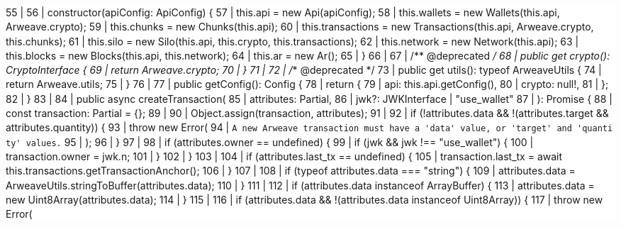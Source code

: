  55 | 
 56 |   constructor(apiConfig: ApiConfig) {
 57 |     this.api = new Api(apiConfig);
 58 |     this.wallets = new Wallets(this.api, Arweave.crypto);
 59 |     this.chunks = new Chunks(this.api);
 60 |     this.transactions = new Transactions(this.api, Arweave.crypto, this.chunks);
 61 |     this.silo = new Silo(this.api, this.crypto, this.transactions);
 62 |     this.network = new Network(this.api);
 63 |     this.blocks = new Blocks(this.api, this.network);
 64 |     this.ar = new Ar();
 65 |   }
 66 | 
 67 |   /** @deprecated */
 68 |   public get crypto(): CryptoInterface {
 69 |     return Arweave.crypto;
 70 |   }
 71 | 
 72 |   /** @deprecated */
 73 |   public get utils(): typeof ArweaveUtils {
 74 |     return Arweave.utils;
 75 |   }
 76 | 
 77 |   public getConfig(): Config {
 78 |     return {
 79 |       api: this.api.getConfig(),
 80 |       crypto: null!,
 81 |     };
 82 |   }
 83 | 
 84 |   public async createTransaction(
 85 |     attributes: Partial<CreateTransactionInterface>,
 86 |     jwk?: JWKInterface | "use_wallet"
 87 |   ): Promise<Transaction> {
 88 |     const transaction: Partial<CreateTransactionInterface> = {};
 89 | 
 90 |     Object.assign(transaction, attributes);
 91 | 
 92 |     if (!attributes.data && !(attributes.target && attributes.quantity)) {
 93 |       throw new Error(
 94 |         `A new Arweave transaction must have a 'data' value, or 'target' and 'quantity' values.`
 95 |       );
 96 |     }
 97 | 
 98 |     if (attributes.owner == undefined) {
 99 |       if (jwk && jwk !== "use_wallet") {
100 |         transaction.owner = jwk.n;
101 |       }
102 |     }
103 | 
104 |     if (attributes.last_tx == undefined) {
105 |       transaction.last_tx = await this.transactions.getTransactionAnchor();
106 |     }
107 | 
108 |     if (typeof attributes.data === "string") {
109 |       attributes.data = ArweaveUtils.stringToBuffer(attributes.data);
110 |     }
111 | 
112 |     if (attributes.data instanceof ArrayBuffer) {
113 |       attributes.data = new Uint8Array(attributes.data);
114 |     }
115 | 
116 |     if (attributes.data && !(attributes.data instanceof Uint8Array)) {
117 |       throw new Error(